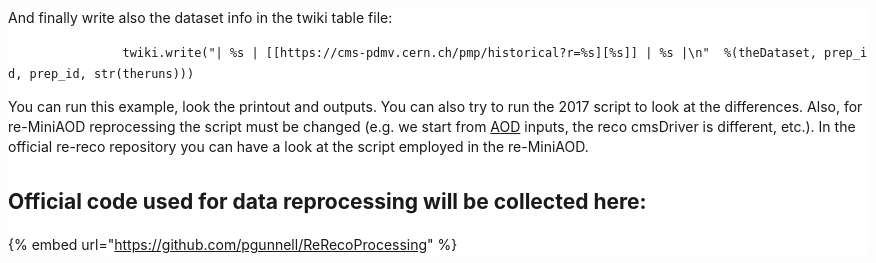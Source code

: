 And finally write also the dataset info in the twiki table file:

```
                twiki.write("| %s | [[https://cms-pdmv.cern.ch/pmp/historical?r=%s][%s]] | %s |\n"  %(theDataset, prep_id, prep_id, str(theruns)))
```

You can run this example, look the printout and outputs. You can also try to run the 2017 script to look at the differences. Also, for re-MiniAOD reprocessing the script must be changed (e.g. we start from [AOD](https://twiki.cern.ch/twiki/bin/view/CMS/AOD) inputs, the reco cmsDriver is different, etc.). In the official re-reco repository you can have a look at the script employed in the re-MiniAOD.

## Official code used for data reprocessing will be collected here:

{% embed url="https://github.com/pgunnell/ReRecoProcessing" %}

